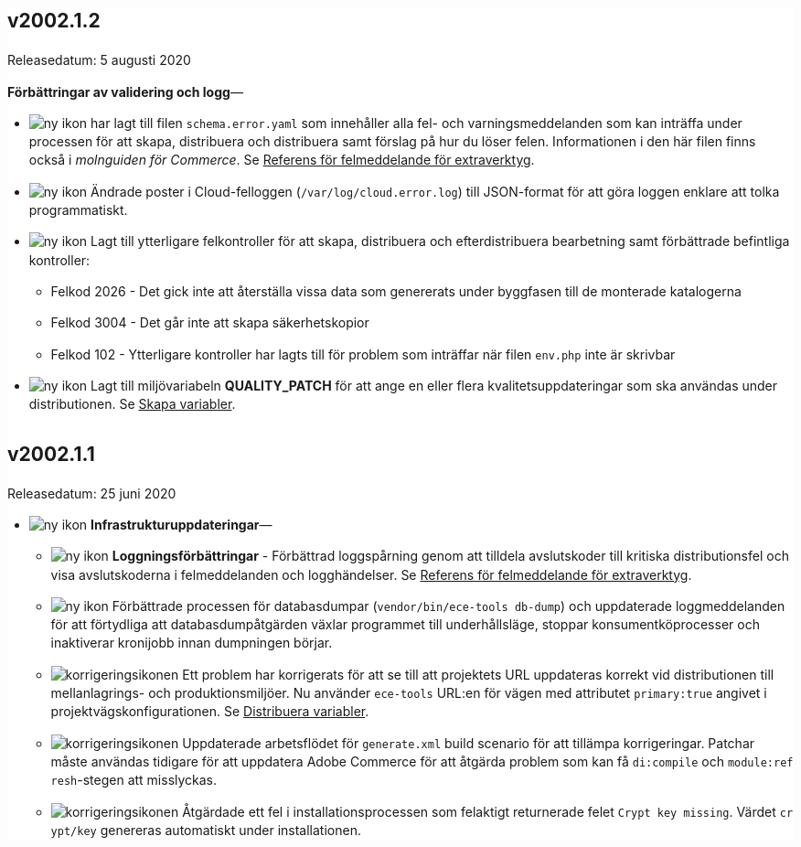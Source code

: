 ## v2002.1.2

Releasedatum: 5 augusti 2020

**Förbättringar av validering och logg**—

- ![ny ikon](../../assets/new.svg) har lagt till filen `schema.error.yaml` som innehåller alla fel- och varningsmeddelanden som kan inträffa under processen för att skapa, distribuera och distribuera samt förslag på hur du löser felen. Informationen i den här filen finns också i _molnguiden för Commerce_. Se [Referens för felmeddelande för extraverktyg](../dev-tools/error-reference.md).

- ![ny ikon](../../assets/new.svg) Ändrade poster i Cloud-felloggen (`/var/log/cloud.error.log`) till JSON-format för att göra loggen enklare att tolka programmatiskt.

- ![ny ikon](../../assets/new.svg) Lagt till ytterligare felkontroller för att skapa, distribuera och efterdistribuera bearbetning samt förbättrade befintliga kontroller:

   - Felkod 2026 - Det gick inte att återställa vissa data som genererats under byggfasen till de monterade katalogerna

   - Felkod 3004 - Det går inte att skapa säkerhetskopior

   - Felkod 102 - Ytterligare kontroller har lagts till för problem som inträffar när filen `env.php` inte är skrivbar 

- ![ny ikon](../../assets/new.svg) Lagt till miljövariabeln **QUALITY_PATCH** för att ange en eller flera kvalitetsuppdateringar som ska användas under distributionen. Se [Skapa variabler](../environment/variables-build.md#quality_patches).

## v2002.1.1

Releasedatum: 25 juni 2020

- ![ny ikon](../../assets/new.svg) **Infrastrukturuppdateringar**—

   - ![ny ikon](../../assets/new.svg) **Loggningsförbättringar** - Förbättrad loggspårning genom att tilldela avslutskoder till kritiska distributionsfel och visa avslutskoderna i felmeddelanden och logghändelser. Se [Referens för felmeddelande för extraverktyg](../dev-tools/error-reference.md).

   - ![ny ikon](../../assets/new.svg) Förbättrade processen för databasdumpar (`vendor/bin/ece-tools db-dump`) och uppdaterade loggmeddelanden för att förtydliga att databasdumpåtgärden växlar programmet till underhållsläge, stoppar konsumentköprocesser och inaktiverar kronijobb innan dumpningen börjar.

   - ![korrigeringsikonen](../../assets/fix.svg) Ett problem har korrigerats för att se till att projektets URL uppdateras korrekt vid distributionen till mellanlagrings- och produktionsmiljöer. Nu använder `ece-tools` URL:en för vägen med attributet `primary:true` angivet i projektvägskonfigurationen. Se [Distribuera variabler](../environment/variables-deploy.md#update_urls).

   - ![korrigeringsikonen](../../assets/fix.svg) Uppdaterade arbetsflödet för `generate.xml` build scenario för att tillämpa korrigeringar. Patchar måste användas tidigare för att uppdatera Adobe Commerce för att åtgärda problem som kan få `di:compile` och `module:refresh`-stegen att misslyckas.

   - ![korrigeringsikonen](../../assets/fix.svg) Åtgärdade ett fel i installationsprocessen som felaktigt returnerade felet `Crypt key missing`. Värdet `crypt/key` genereras automatiskt under installationen.
